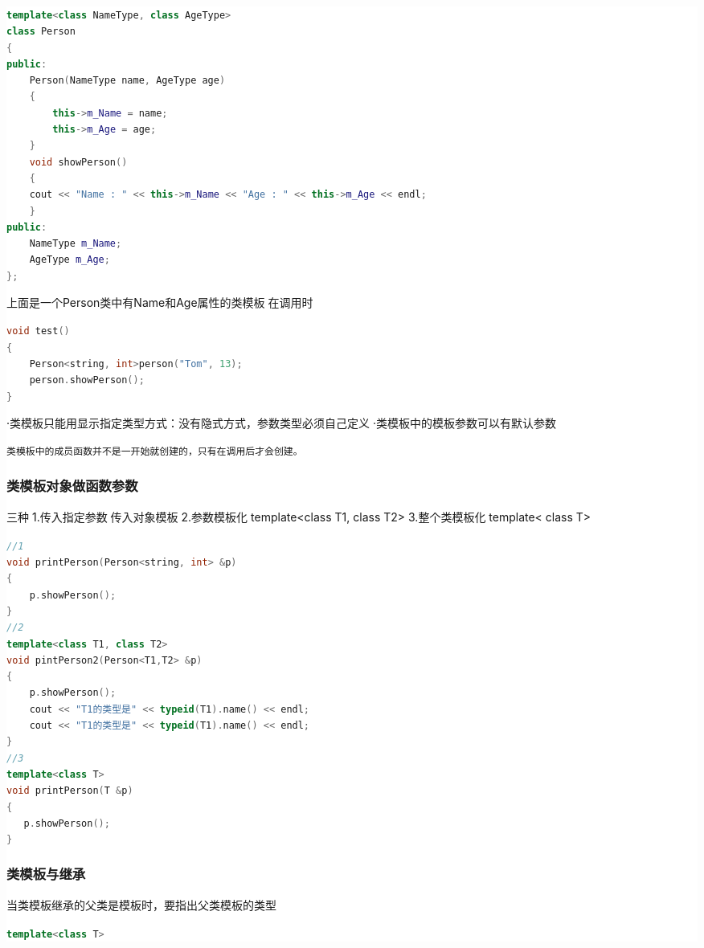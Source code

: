 ```c++
template<class NameType, class AgeType>  
class Person  
{  
public:  
    Person(NameType name, AgeType age)  
    {  
        this->m_Name = name;  
        this->m_Age = age;  
    }  
    void showPerson()  
    {  
    cout << "Name : " << this->m_Name << "Age : " << this->m_Age << endl;  
    }  
public:  
    NameType m_Name;  
    AgeType m_Age;  
};
```
上面是一个Person类中有Name和Age属性的类模板
在调用时
```C++
void test()  
{  
    Person<string, int>person("Tom", 13);  
    person.showPerson();  
}
```
·类模板只能用显示指定类型方式：没有隐式方式，参数类型必须自己定义
·类模板中的模板参数可以有默认参数

	类模板中的成员函数并不是一开始就创建的，只有在调用后才会创建。
### 类模板对象做函数参数
三种
1.传入指定参数 传入对象模板
2.参数模板化 template<class T1, class T2>
3.整个类模板化 template< class T>

```c++
//1
void printPerson(Person<string, int> &p)  
{  
    p.showPerson();  
}
//2
template<class T1, class T2>  
void pintPerson2(Person<T1,T2> &p)  
{  
    p.showPerson();  
    cout << "T1的类型是" << typeid(T1).name() << endl;  
    cout << "T1的类型是" << typeid(T1).name() << endl;  
}
//3
template<class T>  
void printPerson(T &p)  
{  
   p.showPerson();  
}

```
### 类模板与继承
当类模板继承的父类是模板时，要指出父类模板的类型
```c++
template<class T>  
```